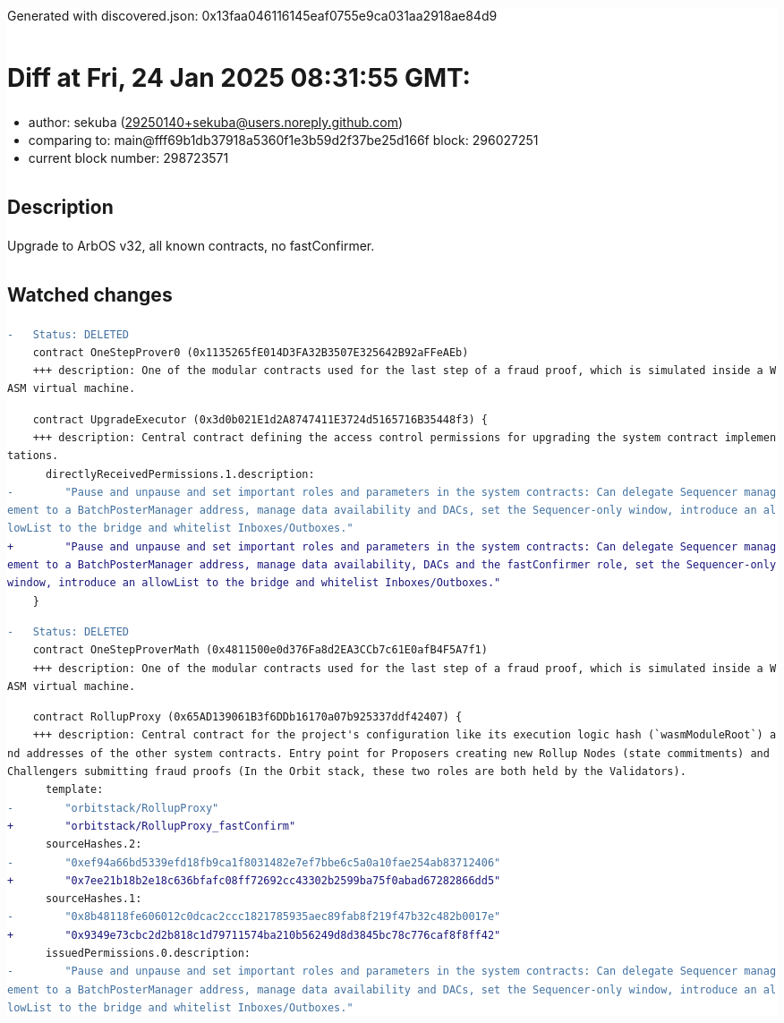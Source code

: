 Generated with discovered.json: 0x13faa046116145eaf0755e9ca031aa2918ae84d9

# Diff at Fri, 24 Jan 2025 08:31:55 GMT:

- author: sekuba (<29250140+sekuba@users.noreply.github.com>)
- comparing to: main@fff69b1db37918a5360f1e3b59d2f37be25d166f block: 296027251
- current block number: 298723571

## Description

Upgrade to ArbOS v32, all known contracts, no fastConfirmer.

## Watched changes

```diff
-   Status: DELETED
    contract OneStepProver0 (0x1135265fE014D3FA32B3507E325642B92aFFeAEb)
    +++ description: One of the modular contracts used for the last step of a fraud proof, which is simulated inside a WASM virtual machine.
```

```diff
    contract UpgradeExecutor (0x3d0b021E1d2A8747411E3724d5165716B35448f3) {
    +++ description: Central contract defining the access control permissions for upgrading the system contract implementations.
      directlyReceivedPermissions.1.description:
-        "Pause and unpause and set important roles and parameters in the system contracts: Can delegate Sequencer management to a BatchPosterManager address, manage data availability and DACs, set the Sequencer-only window, introduce an allowList to the bridge and whitelist Inboxes/Outboxes."
+        "Pause and unpause and set important roles and parameters in the system contracts: Can delegate Sequencer management to a BatchPosterManager address, manage data availability, DACs and the fastConfirmer role, set the Sequencer-only window, introduce an allowList to the bridge and whitelist Inboxes/Outboxes."
    }
```

```diff
-   Status: DELETED
    contract OneStepProverMath (0x4811500e0d376Fa8d2EA3CCb7c61E0afB4F5A7f1)
    +++ description: One of the modular contracts used for the last step of a fraud proof, which is simulated inside a WASM virtual machine.
```

```diff
    contract RollupProxy (0x65AD139061B3f6DDb16170a07b925337ddf42407) {
    +++ description: Central contract for the project's configuration like its execution logic hash (`wasmModuleRoot`) and addresses of the other system contracts. Entry point for Proposers creating new Rollup Nodes (state commitments) and Challengers submitting fraud proofs (In the Orbit stack, these two roles are both held by the Validators).
      template:
-        "orbitstack/RollupProxy"
+        "orbitstack/RollupProxy_fastConfirm"
      sourceHashes.2:
-        "0xef94a66bd5339efd18fb9ca1f8031482e7ef7bbe6c5a0a10fae254ab83712406"
+        "0x7ee21b18b2e18c636bfafc08ff72692cc43302b2599ba75f0abad67282866dd5"
      sourceHashes.1:
-        "0x8b48118fe606012c0dcac2ccc1821785935aec89fab8f219f47b32c482b0017e"
+        "0x9349e73cbc2d2b818c1d79711574ba210b56249d8d3845bc78c776caf8f8ff42"
      issuedPermissions.0.description:
-        "Pause and unpause and set important roles and parameters in the system contracts: Can delegate Sequencer management to a BatchPosterManager address, manage data availability and DACs, set the Sequencer-only window, introduce an allowList to the bridge and whitelist Inboxes/Outboxes."
```